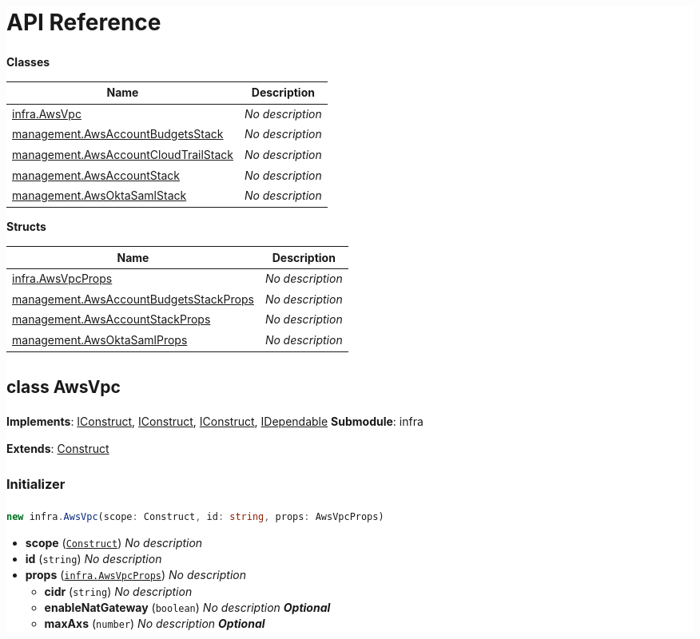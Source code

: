 # API Reference

**Classes**

Name|Description
----|-----------
[infra.AwsVpc](#justinm-cdk-constructs-infra-awsvpc)|*No description*
[management.AwsAccountBudgetsStack](#justinm-cdk-constructs-management-awsaccountbudgetsstack)|*No description*
[management.AwsAccountCloudTrailStack](#justinm-cdk-constructs-management-awsaccountcloudtrailstack)|*No description*
[management.AwsAccountStack](#justinm-cdk-constructs-management-awsaccountstack)|*No description*
[management.AwsOktaSamlStack](#justinm-cdk-constructs-management-awsoktasamlstack)|*No description*


**Structs**

Name|Description
----|-----------
[infra.AwsVpcProps](#justinm-cdk-constructs-infra-awsvpcprops)|*No description*
[management.AwsAccountBudgetsStackProps](#justinm-cdk-constructs-management-awsaccountbudgetsstackprops)|*No description*
[management.AwsAccountStackProps](#justinm-cdk-constructs-management-awsaccountstackprops)|*No description*
[management.AwsOktaSamlProps](#justinm-cdk-constructs-management-awsoktasamlprops)|*No description*



## class AwsVpc  <a id="justinm-cdk-constructs-infra-awsvpc"></a>



__Implements__: [IConstruct](#constructs-iconstruct), [IConstruct](#aws-cdk-core-iconstruct), [IConstruct](#constructs-iconstruct), [IDependable](#aws-cdk-core-idependable)
__Submodule__: infra

__Extends__: [Construct](#aws-cdk-core-construct)

### Initializer




```ts
new infra.AwsVpc(scope: Construct, id: string, props: AwsVpcProps)
```

* **scope** (<code>[Construct](#aws-cdk-core-construct)</code>)  *No description*
* **id** (<code>string</code>)  *No description*
* **props** (<code>[infra.AwsVpcProps](#justinm-cdk-constructs-infra-awsvpcprops)</code>)  *No description*
  * **cidr** (<code>string</code>)  *No description* 
  * **enableNatGateway** (<code>boolean</code>)  *No description* __*Optional*__
  * **maxAxs** (<code>number</code>)  *No description* __*Optional*__

